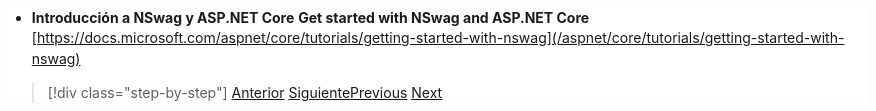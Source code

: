 - <span data-ttu-id="c8cc6-278">**Introducción a NSwag y ASP.NET Core** </span><span class="sxs-lookup"><span data-stu-id="c8cc6-278">**Get started with NSwag and ASP.NET Core** </span></span>\
  [https://docs.microsoft.com/aspnet/core/tutorials/getting-started-with-nswag](/aspnet/core/tutorials/getting-started-with-nswag)

> [!div class="step-by-step"]
> <span data-ttu-id="c8cc6-279">[Anterior](microservice-application-design.md)
> [Siguiente](multi-container-applications-docker-compose.md)</span><span class="sxs-lookup"><span data-stu-id="c8cc6-279">[Previous](microservice-application-design.md)
[Next](multi-container-applications-docker-compose.md)</span></span>
